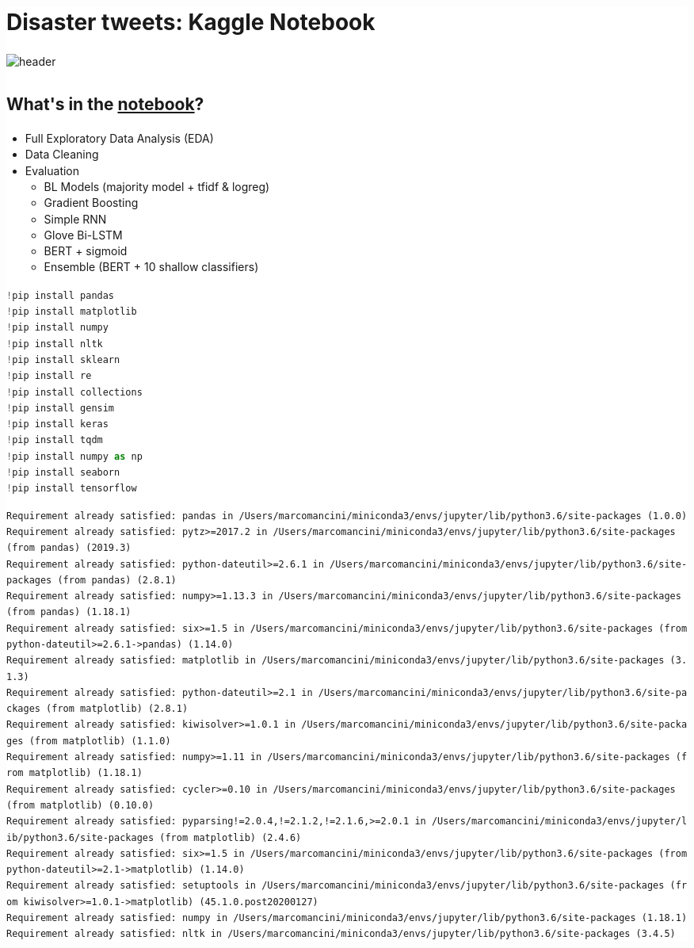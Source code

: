 # Disaster tweets: Kaggle Notebook
![header](https://breakingtech.it/wp-content/uploads/2018/04/twitter-moments-1.jpg)

## What's in the [notebook](https://www.kaggle.com/doomdiskday/full-tutoria-eda-to-ensembles-embeddings-zoo)?
- Full Exploratory Data Analysis (EDA)
- Data Cleaning
- Evaluation
    - BL Models (majority model + tfidf & logreg)
    - Gradient Boosting
    - Simple RNN
    - Glove Bi-LSTM
    - BERT + sigmoid
    - Ensemble (BERT + 10 shallow classifiers)


```python
!pip install pandas
!pip install matplotlib
!pip install numpy
!pip install nltk
!pip install sklearn
!pip install re
!pip install collections
!pip install gensim
!pip install keras
!pip install tqdm
!pip install numpy as np
!pip install seaborn 
!pip install tensorflow
```

    Requirement already satisfied: pandas in /Users/marcomancini/miniconda3/envs/jupyter/lib/python3.6/site-packages (1.0.0)
    Requirement already satisfied: pytz>=2017.2 in /Users/marcomancini/miniconda3/envs/jupyter/lib/python3.6/site-packages (from pandas) (2019.3)
    Requirement already satisfied: python-dateutil>=2.6.1 in /Users/marcomancini/miniconda3/envs/jupyter/lib/python3.6/site-packages (from pandas) (2.8.1)
    Requirement already satisfied: numpy>=1.13.3 in /Users/marcomancini/miniconda3/envs/jupyter/lib/python3.6/site-packages (from pandas) (1.18.1)
    Requirement already satisfied: six>=1.5 in /Users/marcomancini/miniconda3/envs/jupyter/lib/python3.6/site-packages (from python-dateutil>=2.6.1->pandas) (1.14.0)
    Requirement already satisfied: matplotlib in /Users/marcomancini/miniconda3/envs/jupyter/lib/python3.6/site-packages (3.1.3)
    Requirement already satisfied: python-dateutil>=2.1 in /Users/marcomancini/miniconda3/envs/jupyter/lib/python3.6/site-packages (from matplotlib) (2.8.1)
    Requirement already satisfied: kiwisolver>=1.0.1 in /Users/marcomancini/miniconda3/envs/jupyter/lib/python3.6/site-packages (from matplotlib) (1.1.0)
    Requirement already satisfied: numpy>=1.11 in /Users/marcomancini/miniconda3/envs/jupyter/lib/python3.6/site-packages (from matplotlib) (1.18.1)
    Requirement already satisfied: cycler>=0.10 in /Users/marcomancini/miniconda3/envs/jupyter/lib/python3.6/site-packages (from matplotlib) (0.10.0)
    Requirement already satisfied: pyparsing!=2.0.4,!=2.1.2,!=2.1.6,>=2.0.1 in /Users/marcomancini/miniconda3/envs/jupyter/lib/python3.6/site-packages (from matplotlib) (2.4.6)
    Requirement already satisfied: six>=1.5 in /Users/marcomancini/miniconda3/envs/jupyter/lib/python3.6/site-packages (from python-dateutil>=2.1->matplotlib) (1.14.0)
    Requirement already satisfied: setuptools in /Users/marcomancini/miniconda3/envs/jupyter/lib/python3.6/site-packages (from kiwisolver>=1.0.1->matplotlib) (45.1.0.post20200127)
    Requirement already satisfied: numpy in /Users/marcomancini/miniconda3/envs/jupyter/lib/python3.6/site-packages (1.18.1)
    Requirement already satisfied: nltk in /Users/marcomancini/miniconda3/envs/jupyter/lib/python3.6/site-packages (3.4.5)